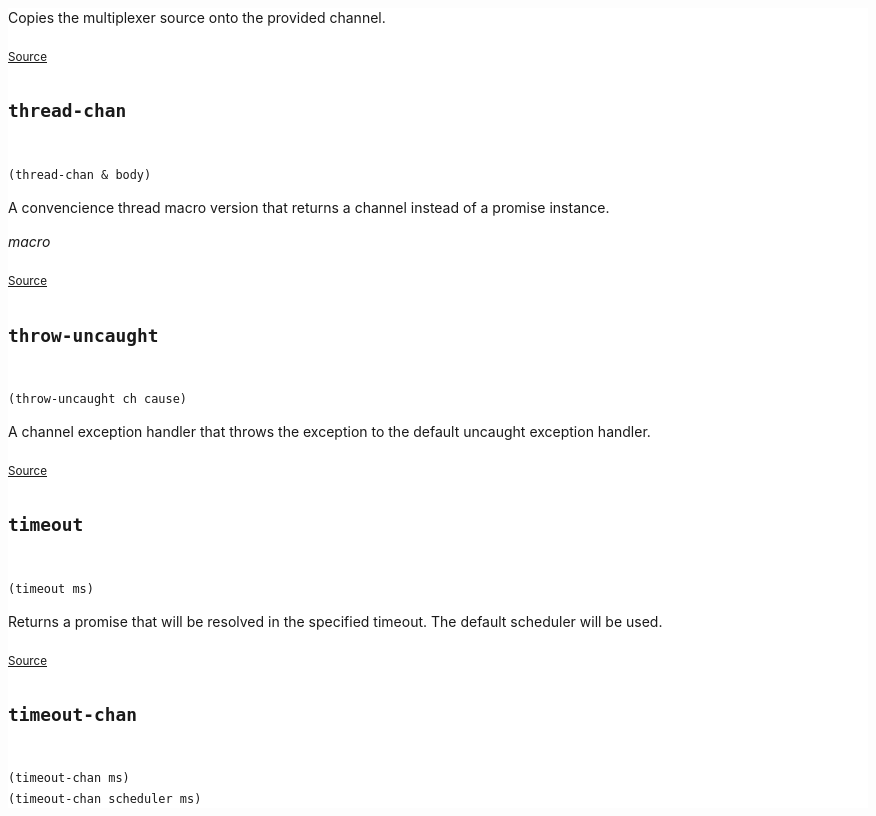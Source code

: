 
Copies the multiplexer source onto the provided channel.
<p><sub><a href="https://github.com/funcool/promesa/blob/master/src/promesa/exec/csp.cljc#L468-L475">Source</a></sub></p>

## <a name="promesa.exec.csp/thread-chan">`thread-chan`</a><a name="promesa.exec.csp/thread-chan"></a>
``` clojure

(thread-chan & body)
```


A convencience thread macro version that returns a channel instead of
  a promise instance.

*macro*

<p><sub><a href="https://github.com/funcool/promesa/blob/master/src/promesa/exec/csp.cljc#L78-L89">Source</a></sub></p>

## <a name="promesa.exec.csp/throw-uncaught">`throw-uncaught`</a><a name="promesa.exec.csp/throw-uncaught"></a>
``` clojure

(throw-uncaught ch cause)
```


A channel exception handler that throws the exception to the default
  uncaught exception handler.
<p><sub><a href="https://github.com/funcool/promesa/blob/master/src/promesa/exec/csp.cljc#L114-L117">Source</a></sub></p>

## <a name="promesa.exec.csp/timeout">`timeout`</a><a name="promesa.exec.csp/timeout"></a>
``` clojure

(timeout ms)
```


Returns a promise that will be resolved in the specified timeout. The
  default scheduler will be used.
<p><sub><a href="https://github.com/funcool/promesa/blob/master/src/promesa/exec/csp.cljc#L277-L281">Source</a></sub></p>

## <a name="promesa.exec.csp/timeout-chan">`timeout-chan`</a><a name="promesa.exec.csp/timeout-chan"></a>
``` clojure

(timeout-chan ms)
(timeout-chan scheduler ms)
```
